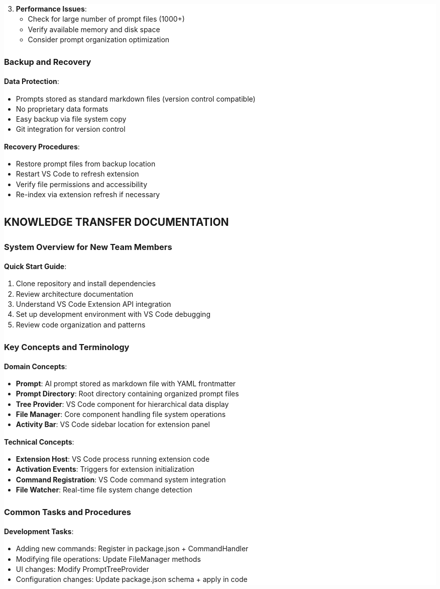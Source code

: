 3. **Performance Issues**:
   - Check for large number of prompt files (1000+)
   - Verify available memory and disk space
   - Consider prompt organization optimization

### Backup and Recovery

**Data Protection**:

- Prompts stored as standard markdown files (version control compatible)
- No proprietary data formats
- Easy backup via file system copy
- Git integration for version control

**Recovery Procedures**:

- Restore prompt files from backup location
- Restart VS Code to refresh extension
- Verify file permissions and accessibility
- Re-index via extension refresh if necessary

## KNOWLEDGE TRANSFER DOCUMENTATION

### System Overview for New Team Members

**Quick Start Guide**:

1. Clone repository and install dependencies
2. Review architecture documentation
3. Understand VS Code Extension API integration
4. Set up development environment with VS Code debugging
5. Review code organization and patterns

### Key Concepts and Terminology

**Domain Concepts**:

- **Prompt**: AI prompt stored as markdown file with YAML frontmatter
- **Prompt Directory**: Root directory containing organized prompt files
- **Tree Provider**: VS Code component for hierarchical data display
- **File Manager**: Core component handling file system operations
- **Activity Bar**: VS Code sidebar location for extension panel

**Technical Concepts**:

- **Extension Host**: VS Code process running extension code
- **Activation Events**: Triggers for extension initialization
- **Command Registration**: VS Code command system integration
- **File Watcher**: Real-time file system change detection

### Common Tasks and Procedures

**Development Tasks**:

- Adding new commands: Register in package.json + CommandHandler
- Modifying file operations: Update FileManager methods
- UI changes: Modify PromptTreeProvider
- Configuration changes: Update package.json schema + apply in code
